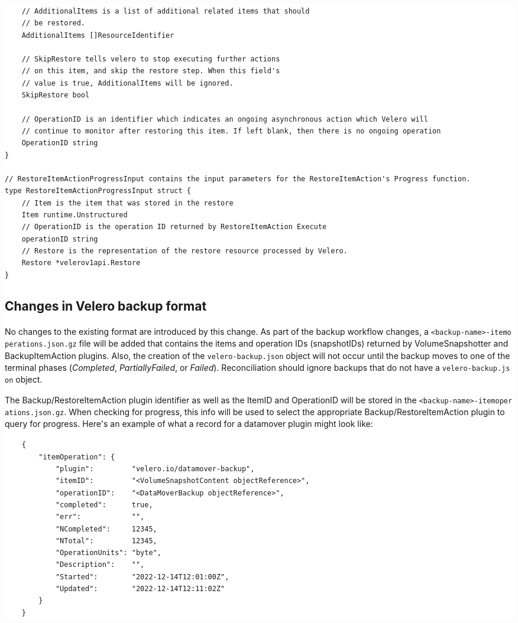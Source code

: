        // AdditionalItems is a list of additional related items that should
        // be restored.
        AdditionalItems []ResourceIdentifier

        // SkipRestore tells velero to stop executing further actions
        // on this item, and skip the restore step. When this field's
        // value is true, AdditionalItems will be ignored.
        SkipRestore bool

        // OperationID is an identifier which indicates an ongoing asynchronous action which Velero will
        // continue to monitor after restoring this item. If left blank, then there is no ongoing operation
        OperationID string
    }

    // RestoreItemActionProgressInput contains the input parameters for the RestoreItemAction's Progress function.
    type RestoreItemActionProgressInput struct {
    	// Item is the item that was stored in the restore
    	Item runtime.Unstructured
    	// OperationID is the operation ID returned by RestoreItemAction Execute
    	operationID string
    	// Restore is the representation of the restore resource processed by Velero.
    	Restore *velerov1api.Restore
    }

## Changes in Velero backup format

No changes to the existing format are introduced by this change.  As part of the backup workflow changes, a
`<backup-name>-itemoperations.json.gz` file will be added that contains the items and operation IDs
(snapshotIDs) returned by VolumeSnapshotter and BackupItemAction plugins.  Also, the creation of the
`velero-backup.json` object will not occur until the backup moves to one of the terminal phases
(_Completed_, _PartiallyFailed_, or _Failed_).  Reconciliation should ignore backups that do not
have a `velero-backup.json` object.

The Backup/RestoreItemAction plugin identifier as well as the ItemID and OperationID will be stored
in the `<backup-name>-itemoperations.json.gz`.  When checking for progress, this info will be used
to select the appropriate Backup/RestoreItemAction plugin to query for progress. Here's an example
of what a record for a datamover plugin might look like:
```
    {
        "itemOperation": {
            "plugin":         "velero.io/datamover-backup",
            "itemID":         "<VolumeSnapshotContent objectReference>",
            "operationID":    "<DataMoverBackup objectReference>",
            "completed":      true,
            "err":            "",
            "NCompleted":     12345,
            "NTotal":         12345,
            "OperationUnits": "byte",
            "Description":    "",
            "Started":        "2022-12-14T12:01:00Z",
            "Updated":        "2022-12-14T12:11:02Z"
        }
    }
```
